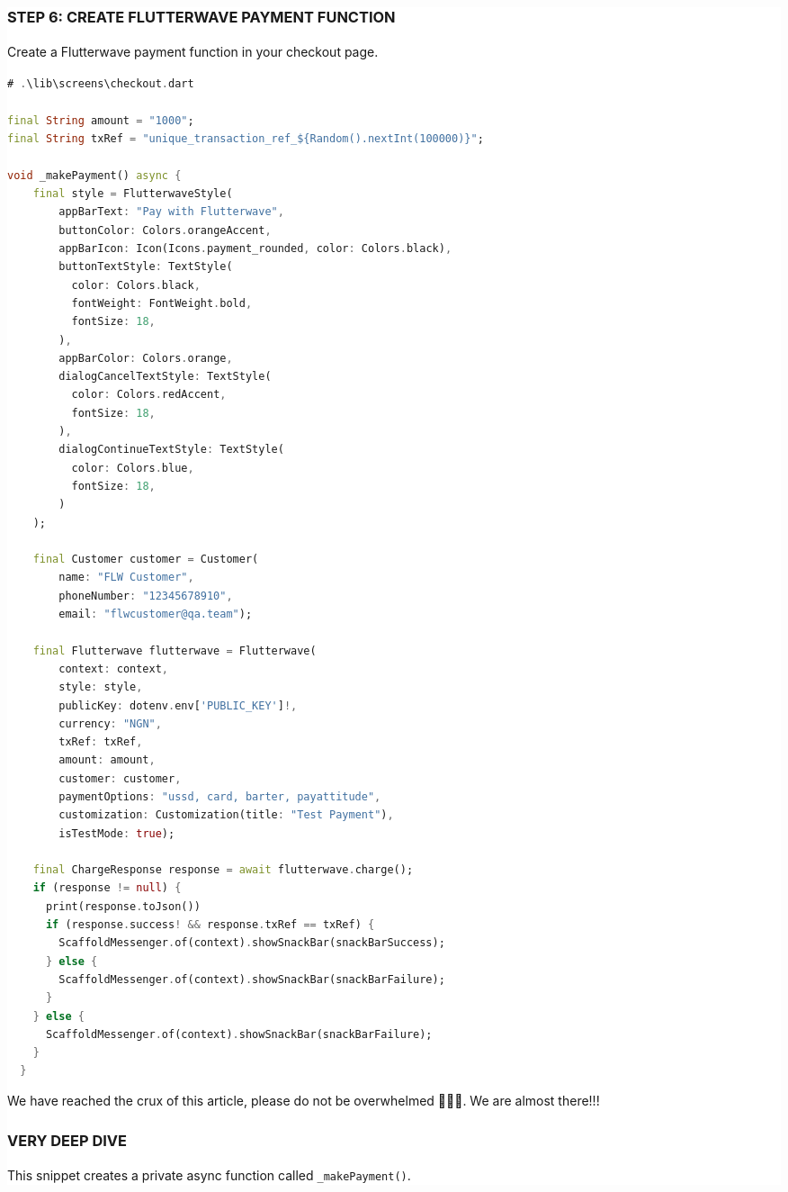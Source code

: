### STEP 6: CREATE FLUTTERWAVE PAYMENT FUNCTION
Create a Flutterwave payment function in your checkout page.
```dart
# .\lib\screens\checkout.dart

final String amount = "1000";
final String txRef = "unique_transaction_ref_${Random().nextInt(100000)}";

void _makePayment() async {
    final style = FlutterwaveStyle(
        appBarText: "Pay with Flutterwave",
        buttonColor: Colors.orangeAccent,
        appBarIcon: Icon(Icons.payment_rounded, color: Colors.black),
        buttonTextStyle: TextStyle(
          color: Colors.black,
          fontWeight: FontWeight.bold,
          fontSize: 18,
        ),
        appBarColor: Colors.orange,
        dialogCancelTextStyle: TextStyle(
          color: Colors.redAccent,
          fontSize: 18,
        ),
        dialogContinueTextStyle: TextStyle(
          color: Colors.blue,
          fontSize: 18,
        )
    );

    final Customer customer = Customer(
        name: "FLW Customer",
        phoneNumber: "12345678910",
        email: "flwcustomer@qa.team");

    final Flutterwave flutterwave = Flutterwave(
        context: context,
        style: style,
        publicKey: dotenv.env['PUBLIC_KEY']!,
        currency: "NGN",
        txRef: txRef,
        amount: amount,
        customer: customer,
        paymentOptions: "ussd, card, barter, payattitude",
        customization: Customization(title: "Test Payment"),
        isTestMode: true);

    final ChargeResponse response = await flutterwave.charge();
    if (response != null) {
      print(response.toJson())
      if (response.success! && response.txRef == txRef) {
        ScaffoldMessenger.of(context).showSnackBar(snackBarSuccess);
      } else {
        ScaffoldMessenger.of(context).showSnackBar(snackBarFailure);
      }
    } else {
      ScaffoldMessenger.of(context).showSnackBar(snackBarFailure);
    }
  }
```
We have reached the crux of this article, please do not be overwhelmed 🙏🙏🙏. We are almost there!!!
### VERY DEEP DIVE
This snippet creates a private async function called `_makePayment()`.
